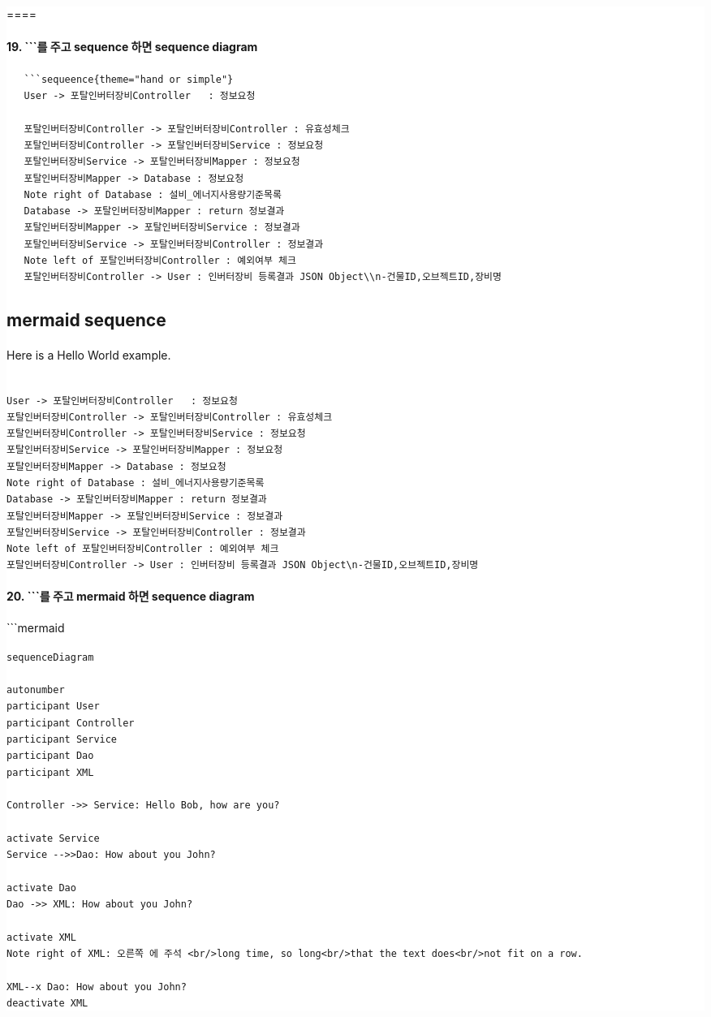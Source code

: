 
====

#### 19. \`\`\`를 주고 sequence 하면 sequence diagram

```
   ```sequeence{theme="hand or simple"}
   User -> 포탈인버터장비Controller   : 정보요청

   포탈인버터장비Controller -> 포탈인버터장비Controller : 유효성체크
   포탈인버터장비Controller -> 포탈인버터장비Service : 정보요청
   포탈인버터장비Service -> 포탈인버터장비Mapper : 정보요청
   포탈인버터장비Mapper -> Database : 정보요청
   Note right of Database : 설비_에너지사용량기준목록
   Database -> 포탈인버터장비Mapper : return 정보결과
   포탈인버터장비Mapper -> 포탈인버터장비Service : 정보결과
   포탈인버터장비Service -> 포탈인버터장비Controller : 정보결과
   Note left of 포탈인버터장비Controller : 예외여부 체크
   포탈인버터장비Controller -> User : 인버터장비 등록결과 JSON Object\\n-건물ID,오브젝트ID,장비명
```

## mermaid sequence
Here is a Hello World example.

```sequence{theme="simple"}

User -> 포탈인버터장비Controller   : 정보요청
포탈인버터장비Controller -> 포탈인버터장비Controller : 유효성체크
포탈인버터장비Controller -> 포탈인버터장비Service : 정보요청
포탈인버터장비Service -> 포탈인버터장비Mapper : 정보요청
포탈인버터장비Mapper -> Database : 정보요청
Note right of Database : 설비_에너지사용량기준목록
Database -> 포탈인버터장비Mapper : return 정보결과
포탈인버터장비Mapper -> 포탈인버터장비Service : 정보결과
포탈인버터장비Service -> 포탈인버터장비Controller : 정보결과
Note left of 포탈인버터장비Controller : 예외여부 체크
포탈인버터장비Controller -> User : 인버터장비 등록결과 JSON Object\n-건물ID,오브젝트ID,장비명
```



#### 20. \`\`\`를 주고  mermaid 하면 sequence diagram

\```mermaid
```
sequenceDiagram

autonumber
participant User
participant Controller
participant Service
participant Dao
participant XML

Controller ->> Service: Hello Bob, how are you?

activate Service
Service -->>Dao: How about you John?

activate Dao
Dao ->> XML: How about you John?

activate XML
Note right of XML: 오른쪽 에 주석 <br/>long time, so long<br/>that the text does<br/>not fit on a row.

XML--x Dao: How about you John?
deactivate XML
```